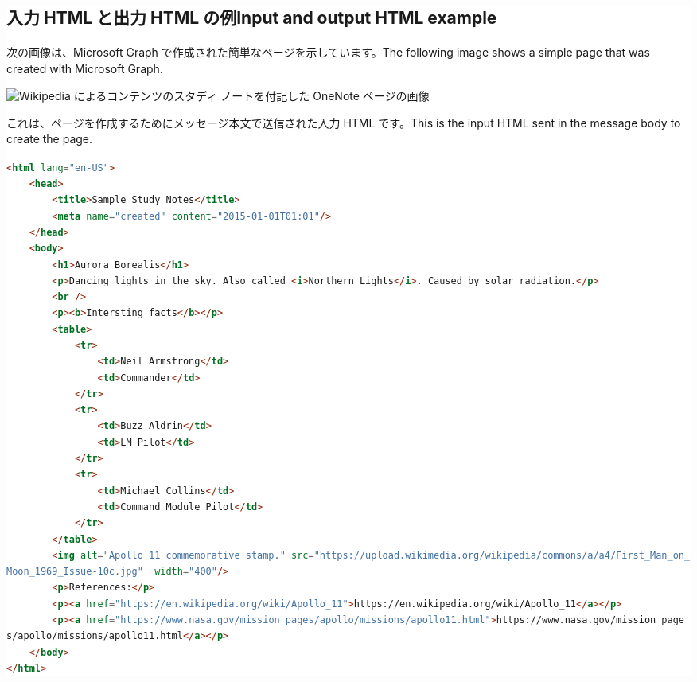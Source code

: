  
## <a name="input-and-output-html-example"></a><span data-ttu-id="57e34-485">入力 HTML と出力 HTML の例</span><span class="sxs-lookup"><span data-stu-id="57e34-485">Input and output HTML example</span></span>

<span data-ttu-id="57e34-486">次の画像は、Microsoft Graph で作成された簡単なページを示しています。</span><span class="sxs-lookup"><span data-stu-id="57e34-486">The following image shows a simple page that was created with Microsoft Graph.</span></span>

![Wikipedia によるコンテンツのスタディ ノートを付記した OneNote ページの画像](images/onenote-sample-image.png)

<span data-ttu-id="57e34-488">これは、ページを作成するためにメッセージ本文で送信された入力 HTML です。</span><span class="sxs-lookup"><span data-stu-id="57e34-488">This is the input HTML sent in the message body to create the page.</span></span>

```html
<html lang="en-US">
    <head>
        <title>Sample Study Notes</title>
        <meta name="created" content="2015-01-01T01:01"/>
    </head>
    <body>
        <h1>Aurora Borealis</h1>
        <p>Dancing lights in the sky. Also called <i>Northern Lights</i>. Caused by solar radiation.</p>
        <br />
        <p><b>Intersting facts</b></p>
        <table>
            <tr>
                <td>Neil Armstrong</td>
                <td>Commander</td>
            </tr>
            <tr>
                <td>Buzz Aldrin</td>
                <td>LM Pilot</td>
            </tr>
            <tr>
                <td>Michael Collins</td>
                <td>Command Module Pilot</td>
            </tr>
        </table>
        <img alt="Apollo 11 commemorative stamp." src="https://upload.wikimedia.org/wikipedia/commons/a/a4/First_Man_on_Moon_1969_Issue-10c.jpg"  width="400"/>
        <p>References:</p>
        <p><a href="https://en.wikipedia.org/wiki/Apollo_11">https://en.wikipedia.org/wiki/Apollo_11</a></p>
        <p><a href="https://www.nasa.gov/mission_pages/apollo/missions/apollo11.html">https://www.nasa.gov/mission_pages/apollo/missions/apollo11.html</a></p>
    </body>
</html>
``` 
